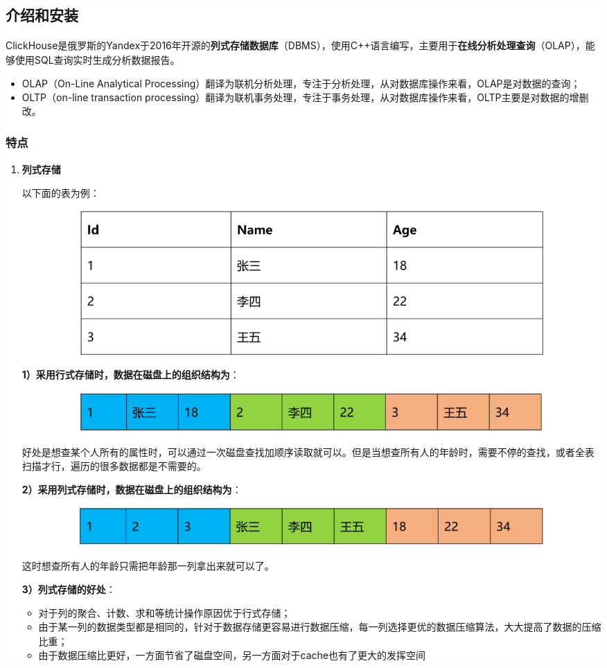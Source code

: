 ## 介绍和安装

ClickHouse是俄罗斯的Yandex于2016年开源的**列式存储数据库**（DBMS），使用C++语言编写，主要用于**在线分析处理查询**（OLAP），能够使用SQL查询实时生成分析数据报告。

- OLAP（On-Line Analytical Processing）翻译为联机分析处理，专注于分析处理，从对数据库操作来看，OLAP是对数据的查询；
- OLTP（on-line transaction processing）翻译为联机事务处理，专注于事务处理，从对数据库操作来看，OLTP主要是对数据的增删改。

### 特点

1. **列式存储**

   以下面的表为例：

   <center><img src="assets/image-20220828174244196.png" width="80%"></center>

   **1）采用行式存储时，数据在磁盘上的组织结构为**：

   <center><img src="assets/image-20220828174313593.png" width="80%"></center>

   好处是想查某个人所有的属性时，可以通过一次磁盘查找加顺序读取就可以。但是当想查所有人的年龄时，需要不停的查找，或者全表扫描才行，遍历的很多数据都是不需要的。

   **2）采用列式存储时，数据在磁盘上的组织结构为**：

   <center><img src="assets/image-20220828174358475.png" width="80%"></center>

   这时想查所有人的年龄只需把年龄那一列拿出来就可以了。

   **3）列式存储的好处**：

   - 对于列的聚合、计数、求和等统计操作原因优于行式存储；
   - 由于某一列的数据类型都是相同的，针对于数据存储更容易进行数据压缩，每一列选择更优的数据压缩算法，大大提高了数据的压缩比重；
   - 由于数据压缩比更好，一方面节省了磁盘空间，另一方面对于cache也有了更大的发挥空间
     